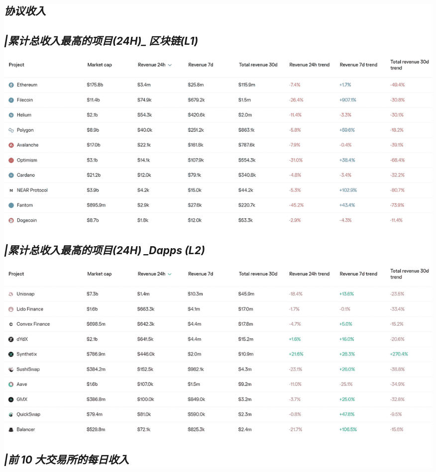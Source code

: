 ## *******协议收入*******

## *******|累计总收入最高的项目(24H)_ 区块链(L1)*******

*******![](img/28d76a8a01499fb4794f50d2e9fa29d2.png)*******

## *******|累计总收入最高的项目(24H) _Dapps (L2)*******

*******![](img/74807f8cf60b6b281d17bc7219f8247a.png)*******

## *******|前 10 大交易所的每日收入*******
